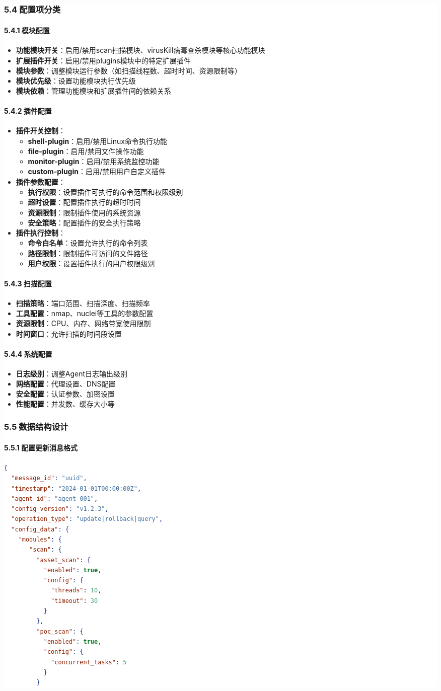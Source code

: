 ### 5.4 配置项分类

#### 5.4.1 模块配置
- **功能模块开关**：启用/禁用scan扫描模块、virusKill病毒查杀模块等核心功能模块
- **扩展插件开关**：启用/禁用plugins模块中的特定扩展插件
- **模块参数**：调整模块运行参数（如扫描线程数、超时时间、资源限制等）
- **模块优先级**：设置功能模块执行优先级
- **模块依赖**：管理功能模块和扩展插件间的依赖关系

#### 5.4.2 插件配置
- **插件开关控制**：
  - **shell-plugin**：启用/禁用Linux命令执行功能
  - **file-plugin**：启用/禁用文件操作功能
  - **monitor-plugin**：启用/禁用系统监控功能
  - **custom-plugin**：启用/禁用用户自定义插件
- **插件参数配置**：
  - **执行权限**：设置插件可执行的命令范围和权限级别
  - **超时设置**：配置插件执行的超时时间
  - **资源限制**：限制插件使用的系统资源
  - **安全策略**：配置插件的安全执行策略
- **插件执行控制**：
  - **命令白名单**：设置允许执行的命令列表
  - **路径限制**：限制插件可访问的文件路径
  - **用户权限**：设置插件执行的用户权限级别

#### 5.4.3 扫描配置
- **扫描策略**：端口范围、扫描深度、扫描频率
- **工具配置**：nmap、nuclei等工具的参数配置
- **资源限制**：CPU、内存、网络带宽使用限制
- **时间窗口**：允许扫描的时间段设置

#### 5.4.4 系统配置
- **日志级别**：调整Agent日志输出级别
- **网络配置**：代理设置、DNS配置
- **安全配置**：认证参数、加密设置
- **性能配置**：并发数、缓存大小等

### 5.5 数据结构设计

#### 5.5.1 配置更新消息格式
```json
{
  "message_id": "uuid",
  "timestamp": "2024-01-01T00:00:00Z",
  "agent_id": "agent-001",
  "config_version": "v1.2.3",
  "operation_type": "update|rollback|query",
  "config_data": {
    "modules": {
       "scan": {
         "asset_scan": {
           "enabled": true,
           "config": {
             "threads": 10,
             "timeout": 30
           }
         },
         "poc_scan": {
           "enabled": true,
           "config": {
             "concurrent_tasks": 5
           }
         }
```
